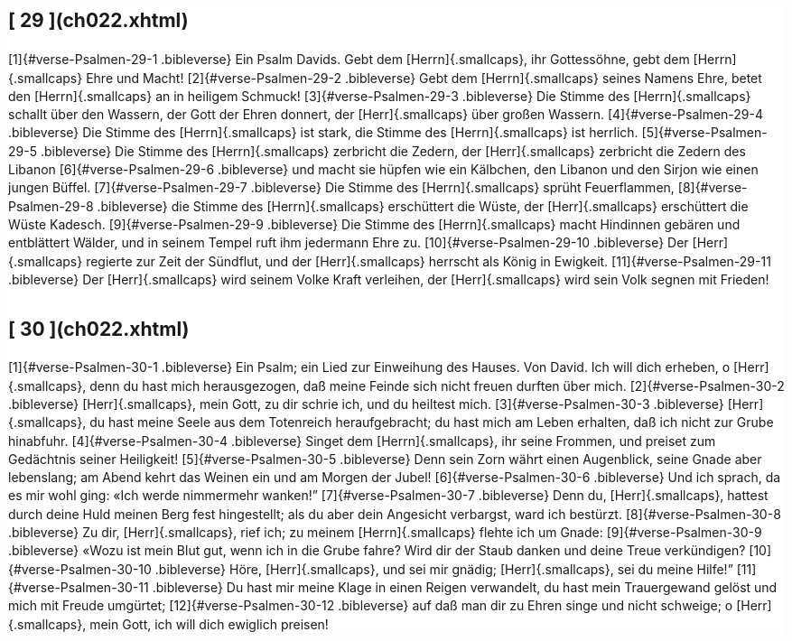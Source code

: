<h2 class="chaptertitle">[&nbsp;29&nbsp;](ch022.xhtml)<span><span id="chapter-Psalmen-29"></span></span></h2>
 
[1]{#verse-Psalmen-29-1 .bibleverse} Ein Psalm Davids. Gebt dem [Herrn]{.smallcaps}, ihr Gottessöhne, gebt dem [Herrn]{.smallcaps} Ehre und Macht! 
[2]{#verse-Psalmen-29-2 .bibleverse} Gebt dem [Herrn]{.smallcaps} seines Namens Ehre, betet den [Herrn]{.smallcaps} an in heiligem Schmuck! 
[3]{#verse-Psalmen-29-3 .bibleverse} Die Stimme des [Herrn]{.smallcaps} schallt über den Wassern, der Gott der Ehren donnert, der [Herr]{.smallcaps} über großen Wassern. 
[4]{#verse-Psalmen-29-4 .bibleverse} Die Stimme des [Herrn]{.smallcaps} ist stark, die Stimme des [Herrn]{.smallcaps} ist herrlich. 
[5]{#verse-Psalmen-29-5 .bibleverse} Die Stimme des [Herrn]{.smallcaps} zerbricht die Zedern, der [Herr]{.smallcaps} zerbricht die Zedern des Libanon 
[6]{#verse-Psalmen-29-6 .bibleverse} und macht sie hüpfen wie ein Kälbchen, den Libanon und den Sirjon wie einen jungen Büffel. 
[7]{#verse-Psalmen-29-7 .bibleverse} Die Stimme des [Herrn]{.smallcaps} sprüht Feuerflammen, 
[8]{#verse-Psalmen-29-8 .bibleverse} die Stimme des [Herrn]{.smallcaps} erschüttert die Wüste, der [Herr]{.smallcaps} erschüttert die Wüste Kadesch. 
[9]{#verse-Psalmen-29-9 .bibleverse} Die Stimme des [Herrn]{.smallcaps} macht Hindinnen gebären und entblättert Wälder, und in seinem Tempel ruft ihm jedermann Ehre zu. 
[10]{#verse-Psalmen-29-10 .bibleverse} Der [Herr]{.smallcaps} regierte zur Zeit der Sündflut, und der [Herr]{.smallcaps} herrscht als König in Ewigkeit. 
[11]{#verse-Psalmen-29-11 .bibleverse} Der [Herr]{.smallcaps} wird seinem Volke Kraft verleihen, der [Herr]{.smallcaps} wird sein Volk segnen mit Frieden! 

<h2 class="chaptertitle">[&nbsp;30&nbsp;](ch022.xhtml)<span><span id="chapter-Psalmen-30"></span></span></h2>
 
[1]{#verse-Psalmen-30-1 .bibleverse} Ein Psalm; ein Lied zur Einweihung des Hauses. Von David. Ich will dich erheben, o [Herr]{.smallcaps}, denn du hast mich herausgezogen, daß meine Feinde sich nicht freuen durften über mich. 
[2]{#verse-Psalmen-30-2 .bibleverse} [Herr]{.smallcaps}, mein Gott, zu dir schrie ich, und du heiltest mich. 
[3]{#verse-Psalmen-30-3 .bibleverse} [Herr]{.smallcaps}, du hast meine Seele aus dem Totenreich heraufgebracht; du hast mich am Leben erhalten, daß ich nicht zur Grube hinabfuhr. 
[4]{#verse-Psalmen-30-4 .bibleverse} Singet dem [Herrn]{.smallcaps}, ihr seine Frommen, und preiset zum Gedächtnis seiner Heiligkeit! 
[5]{#verse-Psalmen-30-5 .bibleverse} Denn sein Zorn währt einen Augenblick, seine Gnade aber lebenslang; am Abend kehrt das Weinen ein und am Morgen der Jubel! 
[6]{#verse-Psalmen-30-6 .bibleverse} Und ich sprach, da es mir wohl ging: «Ich werde nimmermehr wanken!” 
[7]{#verse-Psalmen-30-7 .bibleverse} Denn du, [Herr]{.smallcaps}, hattest durch deine Huld meinen Berg fest hingestellt; als du aber dein Angesicht verbargst, ward ich bestürzt. 
[8]{#verse-Psalmen-30-8 .bibleverse} Zu dir, [Herr]{.smallcaps}, rief ich; zu meinem [Herrn]{.smallcaps} flehte ich um Gnade: 
[9]{#verse-Psalmen-30-9 .bibleverse} «Wozu ist mein Blut gut, wenn ich in die Grube fahre? Wird dir der Staub danken und deine Treue verkündigen? 
[10]{#verse-Psalmen-30-10 .bibleverse} Höre, [Herr]{.smallcaps}, und sei mir gnädig; [Herr]{.smallcaps}, sei du meine Hilfe!” 
[11]{#verse-Psalmen-30-11 .bibleverse} Du hast mir meine Klage in einen Reigen verwandelt, du hast mein Trauergewand gelöst und mich mit Freude umgürtet; 
[12]{#verse-Psalmen-30-12 .bibleverse} auf daß man dir zu Ehren singe und nicht schweige; o [Herr]{.smallcaps}, mein Gott, ich will dich ewiglich preisen! 
